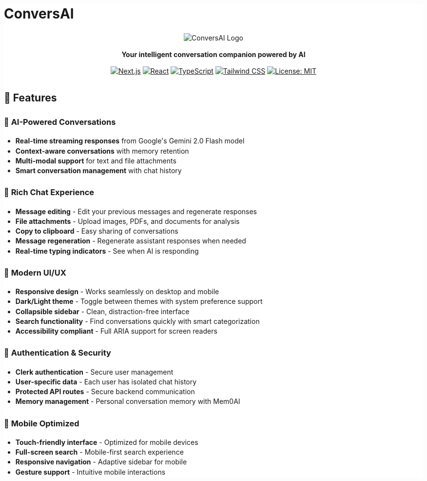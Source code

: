 # ConversAI

<div align="center">

![ConversAI Logo](https://img.shields.io/badge/ConversAI-Intelligent%20Chat%20Companion-blue?style=for-the-badge&logo=chat)

**Your intelligent conversation companion powered by AI**

[![Next.js](https://img.shields.io/badge/Next.js-15.3.0-black?style=flat-square&logo=next.js)](https://nextjs.org/)
[![React](https://img.shields.io/badge/React-18-blue?style=flat-square&logo=react)](https://reactjs.org/)
[![TypeScript](https://img.shields.io/badge/TypeScript-5-blue?style=flat-square&logo=typescript)](https://www.typescriptlang.org/)
[![Tailwind CSS](https://img.shields.io/badge/Tailwind%20CSS-3.4.17-38B2AC?style=flat-square&logo=tailwind-css)](https://tailwindcss.com/)
[![License: MIT](https://img.shields.io/badge/License-MIT-yellow.svg?style=flat-square)](https://opensource.org/licenses/MIT)

</div>

## 🌟 Features

### 🤖 **AI-Powered Conversations**
- **Real-time streaming responses** from Google's Gemini 2.0 Flash model
- **Context-aware conversations** with memory retention
- **Multi-modal support** for text and file attachments
- **Smart conversation management** with chat history

### 💬 **Rich Chat Experience**
- **Message editing** - Edit your previous messages and regenerate responses
- **File attachments** - Upload images, PDFs, and documents for analysis
- **Copy to clipboard** - Easy sharing of conversations
- **Message regeneration** - Regenerate assistant responses when needed
- **Real-time typing indicators** - See when AI is responding

### 🎨 **Modern UI/UX**
- **Responsive design** - Works seamlessly on desktop and mobile
- **Dark/Light theme** - Toggle between themes with system preference support
- **Collapsible sidebar** - Clean, distraction-free interface
- **Search functionality** - Find conversations quickly with smart categorization
- **Accessibility compliant** - Full ARIA support for screen readers

### 🔐 **Authentication & Security**
- **Clerk authentication** - Secure user management
- **User-specific data** - Each user has isolated chat history
- **Protected API routes** - Secure backend communication
- **Memory management** - Personal conversation memory with Mem0AI

### 📱 **Mobile Optimized**
- **Touch-friendly interface** - Optimized for mobile devices
- **Full-screen search** - Mobile-first search experience
- **Responsive navigation** - Adaptive sidebar for mobile
- **Gesture support** - Intuitive mobile interactions
